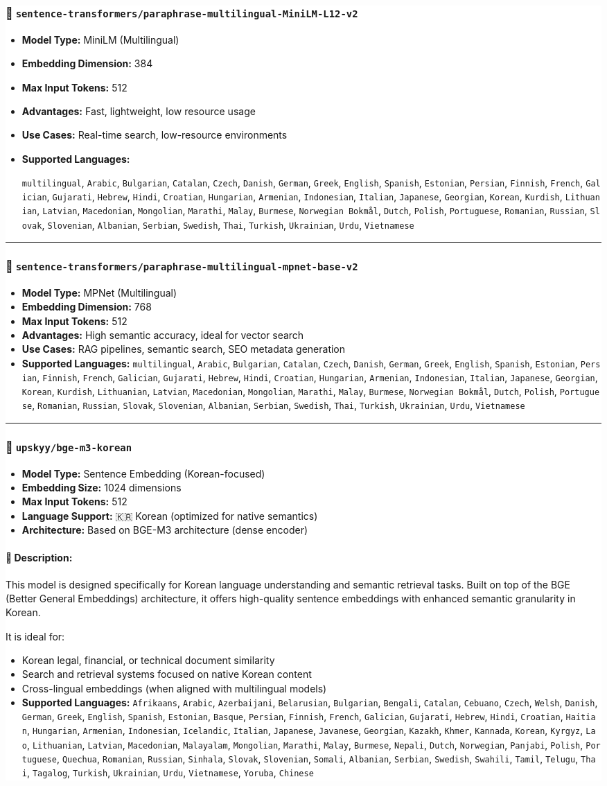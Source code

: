### 🧠 `sentence-transformers/paraphrase-multilingual-MiniLM-L12-v2`

* **Model Type:** MiniLM (Multilingual)
* **Embedding Dimension:** 384
* **Max Input Tokens:** 512
* **Advantages:** Fast, lightweight, low resource usage
* **Use Cases:** Real-time search, low-resource environments
* **Supported Languages:**

    `multilingual`, `Arabic`, `Bulgarian`, `Catalan`, `Czech`, `Danish`, `German`, `Greek`, `English`, `Spanish`, `Estonian`, `Persian`, `Finnish`, `French`, `Galician`, `Gujarati`, `Hebrew`, `Hindi`, `Croatian`, `Hungarian`, `Armenian`, `Indonesian`, `Italian`, `Japanese`, `Georgian`, `Korean`, `Kurdish`, `Lithuanian`, `Latvian`, `Macedonian`, `Mongolian`, `Marathi`, `Malay`, `Burmese`, `Norwegian Bokmål`, `Dutch`, `Polish`, `Portuguese`, `Romanian`, `Russian`, `Slovak`, `Slovenian`, `Albanian`, `Serbian`, `Swedish`, `Thai`, `Turkish`, `Ukrainian`, `Urdu`, `Vietnamese`

---

### 🧠 `sentence-transformers/paraphrase-multilingual-mpnet-base-v2`

* **Model Type:** MPNet (Multilingual)
* **Embedding Dimension:** 768
* **Max Input Tokens:** 512
* **Advantages:** High semantic accuracy, ideal for vector search
* **Use Cases:** RAG pipelines, semantic search, SEO metadata generation
* **Supported Languages:**
  `multilingual`, `Arabic`, `Bulgarian`, `Catalan`, `Czech`, `Danish`, `German`, `Greek`, `English`, `Spanish`, `Estonian`, `Persian`, `Finnish`, `French`, `Galician`, `Gujarati`, `Hebrew`, `Hindi`, `Croatian`, `Hungarian`, `Armenian`, `Indonesian`, `Italian`, `Japanese`, `Georgian`, `Korean`, `Kurdish`, `Lithuanian`, `Latvian`, `Macedonian`, `Mongolian`, `Marathi`, `Malay`, `Burmese`, `Norwegian Bokmål`, `Dutch`, `Polish`, `Portuguese`, `Romanian`, `Russian`, `Slovak`, `Slovenian`, `Albanian`, `Serbian`, `Swedish`, `Thai`, `Turkish`, `Ukrainian`, `Urdu`, `Vietnamese`

---
### 🧠 `upskyy/bge-m3-korean`

* **Model Type:** Sentence Embedding (Korean-focused)
* **Embedding Size:** 1024 dimensions
* **Max Input Tokens:** 512
* **Language Support:** 🇰🇷 Korean (optimized for native semantics)
* **Architecture:** Based on BGE-M3 architecture (dense encoder)

#### 📌 Description:

This model is designed specifically for Korean language understanding and semantic retrieval tasks. Built on top of the BGE (Better General Embeddings) architecture, it offers high-quality sentence embeddings with enhanced semantic granularity in Korean.

It is ideal for:

* Korean legal, financial, or technical document similarity
* Search and retrieval systems focused on native Korean content
* Cross-lingual embeddings (when aligned with multilingual models)
* **Supported Languages:**
    `Afrikaans`, `Arabic`, `Azerbaijani`, `Belarusian`, `Bulgarian`, `Bengali`, `Catalan`, `Cebuano`, `Czech`, `Welsh`, `Danish`, `German`, `Greek`, `English`, `Spanish`, `Estonian`, `Basque`, `Persian`, `Finnish`, `French`, `Galician`, `Gujarati`, `Hebrew`, `Hindi`, `Croatian`, `Haitian`, `Hungarian`, `Armenian`, `Indonesian`, `Icelandic`, `Italian`, `Japanese`, `Javanese`, `Georgian`, `Kazakh`, `Khmer`, `Kannada`, `Korean`, `Kyrgyz`, `Lao`, `Lithuanian`, `Latvian`, `Macedonian`, `Malayalam`, `Mongolian`, `Marathi`, `Malay`, `Burmese`, `Nepali`, `Dutch`, `Norwegian`, `Panjabi`, `Polish`, `Portuguese`, `Quechua`, `Romanian`, `Russian`, `Sinhala`, `Slovak`, `Slovenian`, `Somali`, `Albanian`, `Serbian`, `Swedish`, `Swahili`, `Tamil`, `Telugu`, `Thai`, `Tagalog`, `Turkish`, `Ukrainian`, `Urdu`, `Vietnamese`, `Yoruba`, `Chinese`
